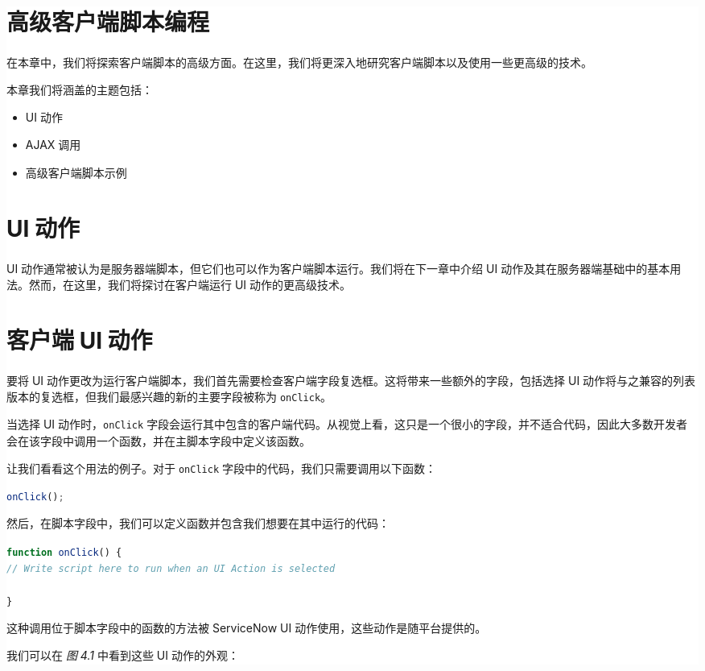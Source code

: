 # 高级客户端脚本编程

在本章中，我们将探索客户端脚本的高级方面。在这里，我们将更深入地研究客户端脚本以及使用一些更高级的技术。

本章我们将涵盖的主题包括：

+   UI 动作

+   AJAX 调用

+   高级客户端脚本示例

# UI 动作

UI 动作通常被认为是服务器端脚本，但它们也可以作为客户端脚本运行。我们将在下一章中介绍 UI 动作及其在服务器端基础中的基本用法。然而，在这里，我们将探讨在客户端运行 UI 动作的更高级技术。

# 客户端 UI 动作

要将 UI 动作更改为运行客户端脚本，我们首先需要检查客户端字段复选框。这将带来一些额外的字段，包括选择 UI 动作将与之兼容的列表版本的复选框，但我们最感兴趣的新的主要字段被称为 `onClick`。

当选择 UI 动作时，`onClick` 字段会运行其中包含的客户端代码。从视觉上看，这只是一个很小的字段，并不适合代码，因此大多数开发者会在该字段中调用一个函数，并在主脚本字段中定义该函数。

让我们看看这个用法的例子。对于 `onClick` 字段中的代码，我们只需要调用以下函数：

```js
onClick();
```

然后，在脚本字段中，我们可以定义函数并包含我们想要在其中运行的代码：

```js
function onClick() {
// Write script here to run when an UI Action is selected

}
```

这种调用位于脚本字段中的函数的方法被 ServiceNow UI 动作使用，这些动作是随平台提供的。

我们可以在 *图 4.1* 中看到这些 UI 动作的外观：
